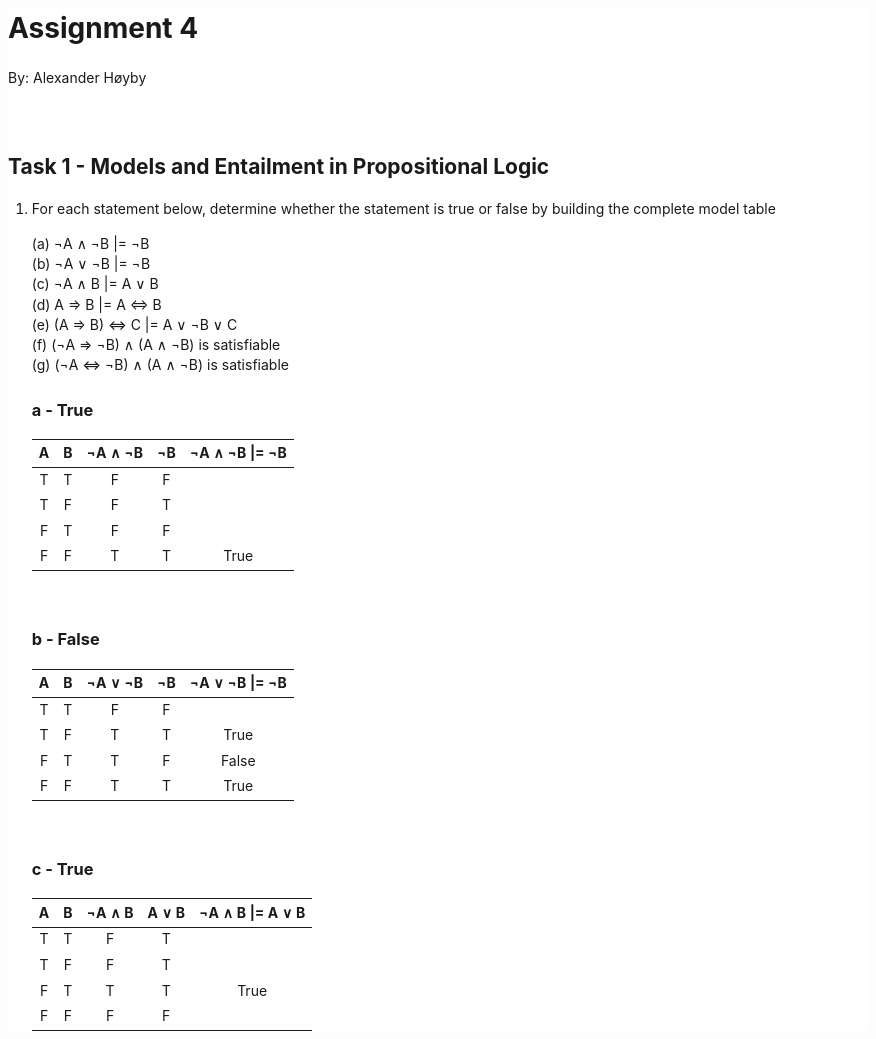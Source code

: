 # Assignment 4

By: Alexander Høyby

</br>

## Task 1 - Models and Entailment in Propositional Logic

1. For each statement below, determine whether the statement is true or false by building the complete model table

   (a) ¬A ∧ ¬B |= ¬B\
   (b) ¬A ∨ ¬B |= ¬B\
   (c) ¬A ∧ B |= A ∨ B\
   (d) A ⇒ B |= A ⇔ B\
   (e) (A ⇒ B) ⇔ C |= A ∨ ¬B ∨ C\
   (f) (¬A ⇒ ¬B) ∧ (A ∧ ¬B) is satisfiable\
   (g) (¬A ⇔ ¬B) ∧ (A ∧ ¬B) is satisfiable

   ### a - True

   |  A  |  B  | ¬A ∧ ¬B | ¬B  | ¬A ∧ ¬B \|= ¬B |
   | :-: | :-: | :-----: | :-: | :------------: |
   |  T  |  T  |    F    |  F  |                |
   |  T  |  F  |    F    |  T  |                |
   |  F  |  T  |    F    |  F  |                |
   |  F  |  F  |    T    |  T  |      True      |

   </br>

   ### b - False

   |  A  |  B  | ¬A ∨ ¬B | ¬B  | ¬A ∨ ¬B \|= ¬B |
   | :-: | :-: | :-----: | :-: | :------------: |
   |  T  |  T  |    F    |  F  |                |
   |  T  |  F  |    T    |  T  |      True      |
   |  F  |  T  |    T    |  F  |     False      |
   |  F  |  F  |    T    |  T  |      True      |

   </br>

   ### c - True

   |  A  |  B  | ¬A ∧ B | A ∨ B | ¬A ∧ B \|= A ∨ B |
   | :-: | :-: | :----: | :---: | :--------------: |
   |  T  |  T  |   F    |   T   |                  |
   |  T  |  F  |   F    |   T   |                  |
   |  F  |  T  |   T    |   T   |       True       |
   |  F  |  F  |   F    |   F   |                  |
